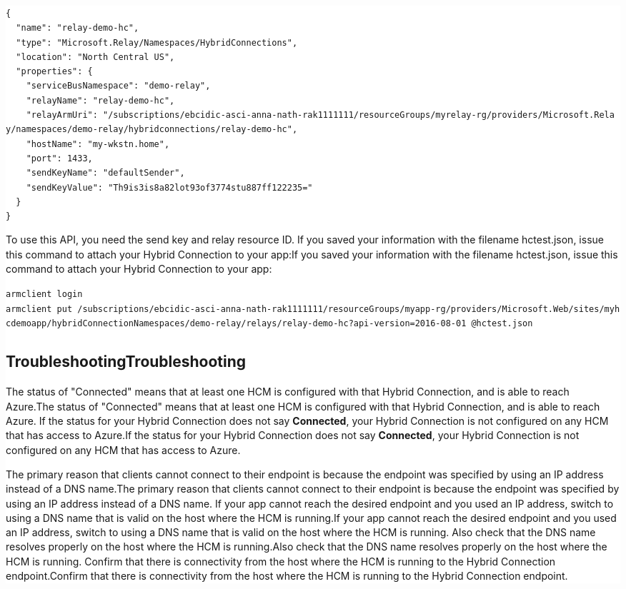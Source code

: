     {
      "name": "relay-demo-hc",
      "type": "Microsoft.Relay/Namespaces/HybridConnections",
      "location": "North Central US",
      "properties": {
        "serviceBusNamespace": "demo-relay",
        "relayName": "relay-demo-hc",
        "relayArmUri": "/subscriptions/ebcidic-asci-anna-nath-rak1111111/resourceGroups/myrelay-rg/providers/Microsoft.Relay/namespaces/demo-relay/hybridconnections/relay-demo-hc",
        "hostName": "my-wkstn.home",
        "port": 1433,
        "sendKeyName": "defaultSender",
        "sendKeyValue": "Th9is3is8a82lot93of3774stu887ff122235="
      }
    }

To use this API, you need the send key and relay resource ID. <span data-ttu-id="b4cd8-248">If you saved your information with the filename hctest.json, issue this command to attach your Hybrid Connection to your app:</span><span class="sxs-lookup"><span data-stu-id="b4cd8-248">If you saved your information with the filename hctest.json, issue this command to attach your Hybrid Connection to your app:</span></span> 

    armclient login
    armclient put /subscriptions/ebcidic-asci-anna-nath-rak1111111/resourceGroups/myapp-rg/providers/Microsoft.Web/sites/myhcdemoapp/hybridConnectionNamespaces/demo-relay/relays/relay-demo-hc?api-version=2016-08-01 @hctest.json

## <a name="troubleshooting"></a><span data-ttu-id="b4cd8-249">Troubleshooting</span><span class="sxs-lookup"><span data-stu-id="b4cd8-249">Troubleshooting</span></span> ##

<span data-ttu-id="b4cd8-250">The status of "Connected" means that at least one HCM is configured with that Hybrid Connection, and is able to reach Azure.</span><span class="sxs-lookup"><span data-stu-id="b4cd8-250">The status of "Connected" means that at least one HCM is configured with that Hybrid Connection, and is able to reach Azure.</span></span> <span data-ttu-id="b4cd8-251">If the status for your Hybrid Connection does not say **Connected**, your Hybrid Connection is not configured on any HCM that has access to Azure.</span><span class="sxs-lookup"><span data-stu-id="b4cd8-251">If the status for your Hybrid Connection does not say **Connected**, your Hybrid Connection is not configured on any HCM that has access to Azure.</span></span>

<span data-ttu-id="b4cd8-252">The primary reason that clients cannot connect to their endpoint is because the endpoint was specified by using an IP address instead of a DNS name.</span><span class="sxs-lookup"><span data-stu-id="b4cd8-252">The primary reason that clients cannot connect to their endpoint is because the endpoint was specified by using an IP address instead of a DNS name.</span></span> <span data-ttu-id="b4cd8-253">If your app cannot reach the desired endpoint and you used an IP address, switch to using a DNS name that is valid on the host where the HCM is running.</span><span class="sxs-lookup"><span data-stu-id="b4cd8-253">If your app cannot reach the desired endpoint and you used an IP address, switch to using a DNS name that is valid on the host where the HCM is running.</span></span> <span data-ttu-id="b4cd8-254">Also check that the DNS name resolves properly on the host where the HCM is running.</span><span class="sxs-lookup"><span data-stu-id="b4cd8-254">Also check that the DNS name resolves properly on the host where the HCM is running.</span></span> <span data-ttu-id="b4cd8-255">Confirm that there is connectivity from the host where the HCM is running to the Hybrid Connection endpoint.</span><span class="sxs-lookup"><span data-stu-id="b4cd8-255">Confirm that there is connectivity from the host where the HCM is running to the Hybrid Connection endpoint.</span></span>  
